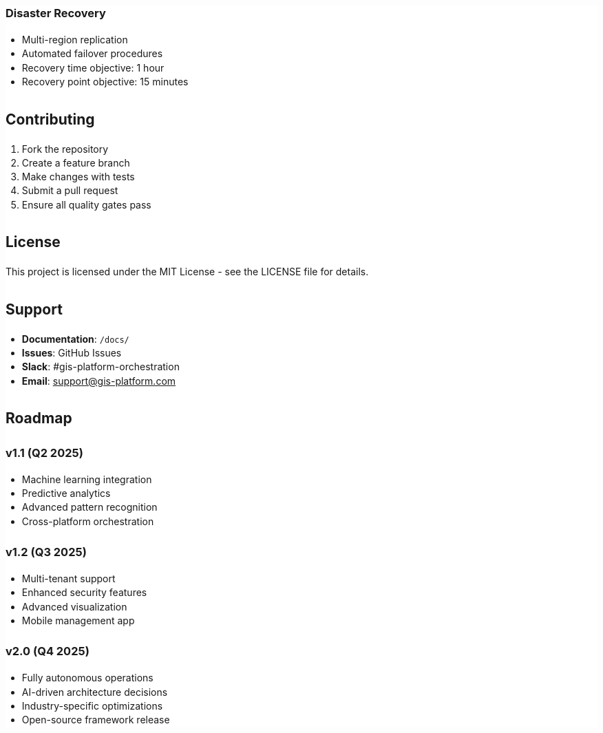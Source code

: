 ### Disaster Recovery
- Multi-region replication
- Automated failover procedures
- Recovery time objective: 1 hour
- Recovery point objective: 15 minutes

## Contributing

1. Fork the repository
2. Create a feature branch
3. Make changes with tests
4. Submit a pull request
5. Ensure all quality gates pass

## License

This project is licensed under the MIT License - see the LICENSE file for details.

## Support

- **Documentation**: `/docs/`
- **Issues**: GitHub Issues
- **Slack**: #gis-platform-orchestration
- **Email**: support@gis-platform.com

## Roadmap

### v1.1 (Q2 2025)
- Machine learning integration
- Predictive analytics
- Advanced pattern recognition
- Cross-platform orchestration

### v1.2 (Q3 2025)
- Multi-tenant support
- Enhanced security features
- Advanced visualization
- Mobile management app

### v2.0 (Q4 2025)
- Fully autonomous operations
- AI-driven architecture decisions
- Industry-specific optimizations
- Open-source framework release